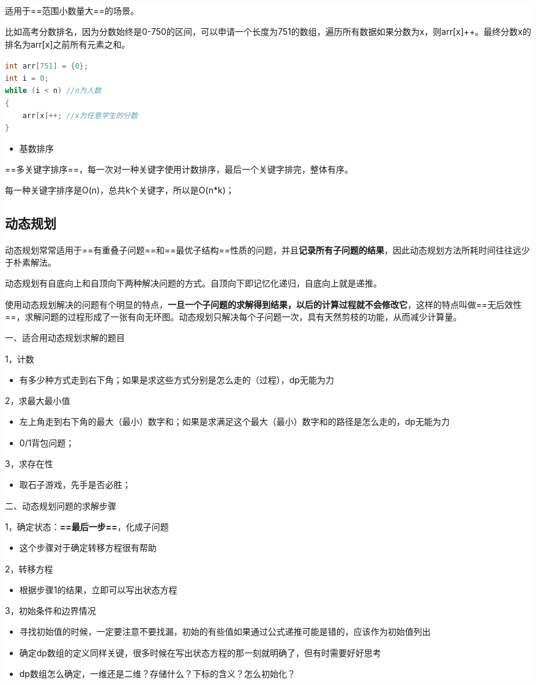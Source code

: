 适用于==范围小数量大==的场景。

比如高考分数排名，因为分数始终是0-750的区间，可以申请一个长度为751的数组，遍历所有数据如果分数为x，则arr[x]++。最终分数x的排名为arr[x]之前所有元素之和。

~~~C++
int arr[751] = {0};
int i = 0;
while (i < n) //n为人数
{
    arr[x]++; //x为任意学生的分数
}
~~~

- 基数排序

==多关键字排序==，每一次对一种关键字使用计数排序，最后一个关键字排完，整体有序。

每一种关键字排序是O(n)，总共k个关键字，所以是O(n*k)；

## 动态规划

动态规划常常适用于==有重叠子问题==和==最优子结构==性质的问题，并且**记录所有子问题的结果**，因此动态规划方法所耗时间往往远少于朴素解法。

动态规划有自底向上和自顶向下两种解决问题的方式。自顶向下即记忆化递归，自底向上就是递推。

使用动态规划解决的问题有个明显的特点，**一旦一个子问题的求解得到结果，以后的计算过程就不会修改它**，这样的特点叫做==无后效性==，求解问题的过程形成了一张有向无环图。动态规划只解决每个子问题一次，具有天然剪枝的功能，从而减少计算量。



一、适合用动态规划求解的题目

1，计数

- 有多少种方式走到右下角；如果是求这些方式分别是怎么走的（过程），dp无能为力

2，求最大最小值

- 左上角走到右下角的最大（最小）数字和；如果是求满足这个最大（最小）数字和的路径是怎么走的，dp无能为力

- 0/1背包问题；

3，求存在性

- 取石子游戏，先手是否必胜；



二、动态规划问题的求解步骤

1，确定状态：**==最后一步==**，化成子问题  

- 这个步骤对于确定转移方程很有帮助

2，转移方程

- 根据步骤1的结果，立即可以写出状态方程

3，初始条件和边界情况  		

- 寻找初始值的时候，一定要注意不要找漏，初始的有些值如果通过公式递推可能是错的，应该作为初始值列出

- 确定dp数组的定义同样关键，很多时候在写出状态方程的那一刻就明确了，但有时需要好好思考
- dp数组怎么确定，一维还是二维？存储什么？下标的含义？怎么初始化？
